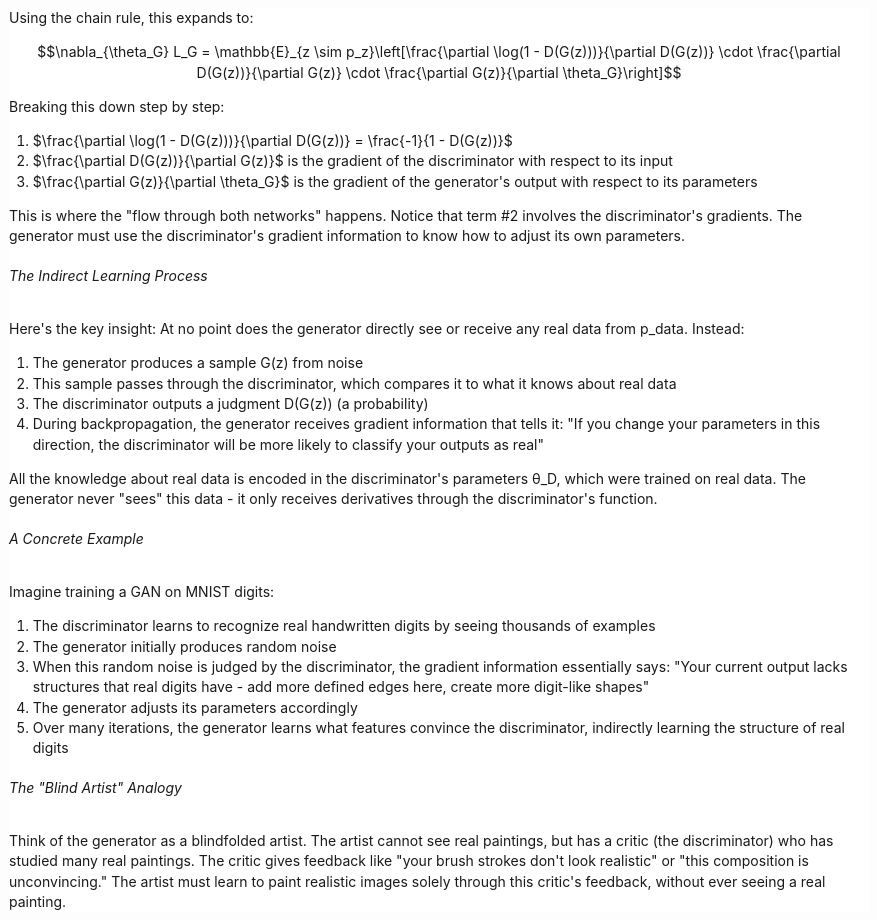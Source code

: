 Using the chain rule, this expands to:

$$\nabla_{\theta_G} L_G = \mathbb{E}_{z \sim p_z}\left[\frac{\partial \log(1 - D(G(z)))}{\partial D(G(z))} \cdot \frac{\partial D(G(z))}{\partial G(z)} \cdot \frac{\partial G(z)}{\partial \theta_G}\right]$$

Breaking this down step by step:

1. $\frac{\partial \log(1 - D(G(z)))}{\partial D(G(z))} = \frac{-1}{1 - D(G(z))}$
2. $\frac{\partial D(G(z))}{\partial G(z)}$ is the gradient of the discriminator with respect to its input
3. $\frac{\partial G(z)}{\partial \theta_G}$ is the gradient of the generator's output with respect to its parameters

This is where the "flow through both networks" happens. Notice that term #2 involves the discriminator's gradients. The
generator must use the discriminator's gradient information to know how to adjust its own parameters.

###### The Indirect Learning Process

Here's the key insight: At no point does the generator directly see or receive any real data from p_data. Instead:

1. The generator produces a sample G(z) from noise
2. This sample passes through the discriminator, which compares it to what it knows about real data
3. The discriminator outputs a judgment D(G(z)) (a probability)
4. During backpropagation, the generator receives gradient information that tells it: "If you change your parameters in
   this direction, the discriminator will be more likely to classify your outputs as real"

All the knowledge about real data is encoded in the discriminator's parameters θ_D, which were trained on real data. The
generator never "sees" this data - it only receives derivatives through the discriminator's function.

###### A Concrete Example

Imagine training a GAN on MNIST digits:

1. The discriminator learns to recognize real handwritten digits by seeing thousands of examples
2. The generator initially produces random noise
3. When this random noise is judged by the discriminator, the gradient information essentially says: "Your current
   output lacks structures that real digits have - add more defined edges here, create more digit-like shapes"
4. The generator adjusts its parameters accordingly
5. Over many iterations, the generator learns what features convince the discriminator, indirectly learning the
   structure of real digits

###### The "Blind Artist" Analogy

Think of the generator as a blindfolded artist. The artist cannot see real paintings, but has a critic (the
discriminator) who has studied many real paintings. The critic gives feedback like "your brush strokes don't look
realistic" or "this composition is unconvincing." The artist must learn to paint realistic images solely through this
critic's feedback, without ever seeing a real painting.
